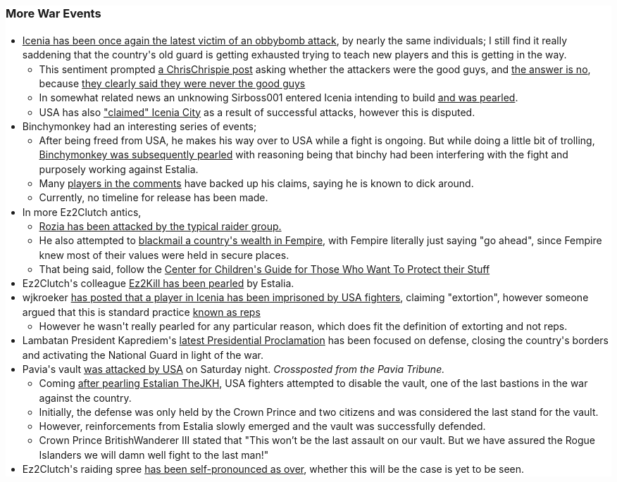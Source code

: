 ### More War Events

- [Icenia has been once again the latest victim of an obbybomb attack](https://www.reddit.com/r/CivMC/comments/x6rcdf/are_they_really_the_good_guys/), by nearly the same individuals; I still find it really saddening that the country's old guard is getting exhausted trying to teach new players and this is getting in the way.
  - This sentiment prompted [a ChrisChrispie post](https://www.reddit.com/r/CivMC/comments/x6rcdf/are_they_really_the_good_guys/) asking whether the attackers were the good guys, and [the answer is no](https://www.reddit.com/r/CivMC/comments/x6rcdf/are_they_really_the_good_guys/in8otwa/), because [they clearly said they were never the good guys](https://www.reddit.com/r/CivMC/comments/x6rcdf/are_they_really_the_good_guys/in8vuf8/)
  - In somewhat related news an unknowing Sirboss001 entered Icenia intending to build [and was pearled](https://www.reddit.com/r/CivMC/comments/x87j3w/icenian_buildfriend_brutally_murdered_famous_last/).
  - USA has also ["claimed" Icenia City](https://www.reddit.com/r/CivMC/comments/xbmcyu/usa_claims_icenia_city_9112022/) as a result of successful attacks, however this is disputed.
- Binchymonkey had an interesting series of events;
  - After being freed from USA, he makes his way over to USA while a fight is ongoing. But while doing a little bit of trolling, [Binchymonkey was subsequently pearled](https://www.reddit.com/r/CivMC/comments/x8mcv7/from_the_office_of_the_femporer_of_otonabee/) with reasoning being that binchy had been interfering with the fight and purposely working against Estalia.
  - Many [players in the comments](https://www.reddit.com/r/CivMC/comments/x8mcv7/from_the_office_of_the_femporer_of_otonabee/injaa94/) have backed up his claims, saying he is known to dick around.
  - Currently, no timeline for release has been made.
- In more Ez2Clutch antics,
  - [Rozia has been attacked by the typical raider group.](https://www.reddit.com/r/CivMC/comments/xa9xwt/in_other_news_ez2clutch_swiftfizz_and_possible/)
  - He also attempted to [blackmail a country's wealth in Fempire](https://www.reddit.com/r/CivMC/comments/xab7j1/a_difference_in_generations/), with Fempire literally just saying "go ahead", since Fempire knew most of their values were held in secure places.
  - That being said, follow the [Center for Children's Guide for Those Who Want To Protect their Stuff](https://www.reddit.com/r/CivMC/comments/v5oei0/lordofmarzipans_centre_for_children_who_still/)
- Ez2Clutch's colleague [Ez2Kill has been pearled](https://www.reddit.com/r/CivMC/comments/xanjuk/common_rhodeisland_l/) by Estalia.
- wjkroeker [has posted that a player in Icenia has been imprisoned by USA fighters](https://www.reddit.com/r/CivMC/comments/xb45kv/extortionenslavement_by_ri/), claiming "extortion", however someone argued that this is standard practice [known as reps](https://www.reddit.com/r/CivMC/comments/xb45kv/extortionenslavement_by_ri/inxckg7/)
  - However he wasn't really pearled for any particular reason, which does fit the definition of extorting and not reps.
- Lambatan President Kaprediem's [latest Presidential Proclamation](https://media.discordapp.net/attachments/810725055130501190/1018349183327023114/Proclamation_20.png) has been focused on defense, closing the country's borders and activating the National Guard in light of the war.
- Pavia's vault [was attacked by USA](https://tribune.pavia.institute/2022/september/11/pavia-defends-against-two-failed-rhode-island-attacks/) on Saturday night. *Crossposted from the Pavia Tribune.*
  - Coming [after pearling Estalian TheJKH](https://www.reddit.com/r/CivMC/comments/xbazg4/pearling_an_estalian_newfriend/), USA fighters attempted to disable the vault, one of the last bastions in the war against the country.
  - Initially, the defense was only held by the Crown Prince and two citizens and was considered the last stand for the vault.
  - However, reinforcements from Estalia slowly emerged and the vault was successfully defended.
  - Crown Prince BritishWanderer III stated that "This won’t be the last assault on our vault. But we have assured the Rogue Islanders we will damn well fight to the last man!"
- Ez2Clutch's raiding spree [has been self-pronounced as over](https://www.reddit.com/r/CivMC/comments/xbg3jl/mass_raiding_spree_is_over/), whether this will be the case is yet to be seen.

